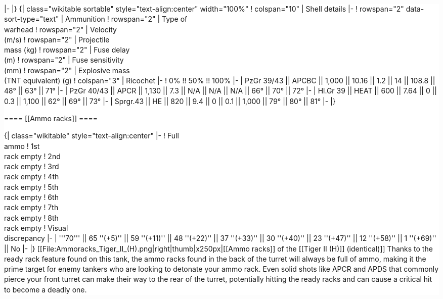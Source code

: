|-
|}
{| class="wikitable sortable" style="text-align:center" width="100%"
! colspan="10" | Shell details
|-
! rowspan="2" data-sort-type="text" | Ammunition
! rowspan="2" | Type of<br>warhead
! rowspan="2" | Velocity<br>(m/s)
! rowspan="2" | Projectile<br>mass (kg)
! rowspan="2" | Fuse delay<br>(m)
! rowspan="2" | Fuse sensitivity<br>(mm)
! rowspan="2" | Explosive mass<br>(TNT equivalent) (g)
! colspan="3" | Ricochet
|-
! 0% !! 50% !! 100%
|-
| PzGr 39/43 || APCBC || 1,000 || 10.16 || 1.2 || 14 || 108.8 || 48° || 63° || 71°
|-
| PzGr 40/43 || APCR || 1,130 || 7.3 || N/A || N/A || N/A || 66° || 70° || 72°
|-
| Hl.Gr 39 || HEAT || 600 || 7.64 || 0 || 0.3 || 1,100 || 62° || 69° || 73°
|-
| Sprgr.43 || HE || 820 || 9.4 || 0 || 0.1 || 1,000 || 79° || 80° || 81°
|-
|}

==== [[Ammo racks]] ====

{| class="wikitable" style="text-align:center"
|-
! Full<br>ammo
! 1st<br>rack empty
! 2nd<br>rack empty
! 3rd<br>rack empty
! 4th<br>rack empty
! 5th<br>rack empty
! 6th<br>rack empty
! 7th<br>rack empty
! 8th<br>rack empty
! Visual<br>discrepancy
|-
| '''70''' || 65&nbsp;''(+5)'' || 59&nbsp;''(+11)'' || 48&nbsp;''(+22)'' || 37&nbsp;''(+33)'' || 30&nbsp;''(+40)'' || 23&nbsp;''(+47)'' || 12&nbsp;''(+58)'' || 1&nbsp;''(+69)'' || No
|-
|}
[[File:Ammoracks_Tiger_II_(H).png|right|thumb|x250px|[[Ammo racks]] of the [[Tiger II (H)]] (identical)]]
Thanks to the ready rack feature found on this tank, the ammo racks found in the back of the turret will always be full of ammo, making it the prime target for enemy tankers who are looking to detonate your ammo rack. Even solid shots like APCR and APDS that commonly pierce your front turret can make their way to the rear of the turret, potentially hitting the ready racks and can cause a critical hit to become a deadly one.
